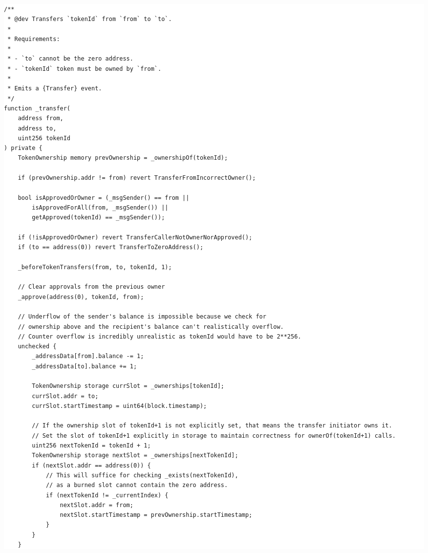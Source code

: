     /**
     * @dev Transfers `tokenId` from `from` to `to`.
     *
     * Requirements:
     *
     * - `to` cannot be the zero address.
     * - `tokenId` token must be owned by `from`.
     *
     * Emits a {Transfer} event.
     */
    function _transfer(
        address from,
        address to,
        uint256 tokenId
    ) private {
        TokenOwnership memory prevOwnership = _ownershipOf(tokenId);

        if (prevOwnership.addr != from) revert TransferFromIncorrectOwner();

        bool isApprovedOrOwner = (_msgSender() == from ||
            isApprovedForAll(from, _msgSender()) ||
            getApproved(tokenId) == _msgSender());

        if (!isApprovedOrOwner) revert TransferCallerNotOwnerNorApproved();
        if (to == address(0)) revert TransferToZeroAddress();

        _beforeTokenTransfers(from, to, tokenId, 1);

        // Clear approvals from the previous owner
        _approve(address(0), tokenId, from);

        // Underflow of the sender's balance is impossible because we check for
        // ownership above and the recipient's balance can't realistically overflow.
        // Counter overflow is incredibly unrealistic as tokenId would have to be 2**256.
        unchecked {
            _addressData[from].balance -= 1;
            _addressData[to].balance += 1;

            TokenOwnership storage currSlot = _ownerships[tokenId];
            currSlot.addr = to;
            currSlot.startTimestamp = uint64(block.timestamp);

            // If the ownership slot of tokenId+1 is not explicitly set, that means the transfer initiator owns it.
            // Set the slot of tokenId+1 explicitly in storage to maintain correctness for ownerOf(tokenId+1) calls.
            uint256 nextTokenId = tokenId + 1;
            TokenOwnership storage nextSlot = _ownerships[nextTokenId];
            if (nextSlot.addr == address(0)) {
                // This will suffice for checking _exists(nextTokenId),
                // as a burned slot cannot contain the zero address.
                if (nextTokenId != _currentIndex) {
                    nextSlot.addr = from;
                    nextSlot.startTimestamp = prevOwnership.startTimestamp;
                }
            }
        }
